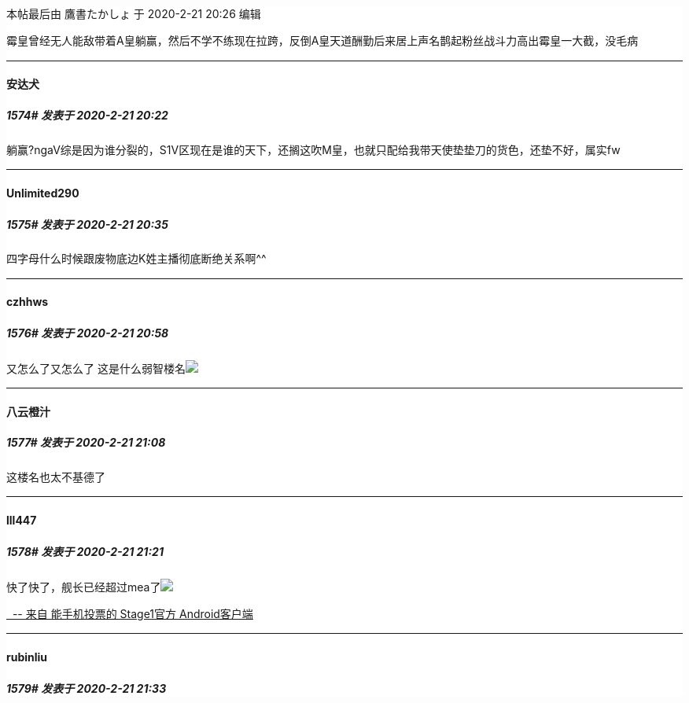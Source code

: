 
 本帖最后由 鷹書たかしょ 于 2020-2-21 20:26 编辑 

霉皇曾经无人能敌带着A皇躺赢，然后不学不练现在拉跨，反倒A皇天道酬勤后来居上声名鹊起粉丝战斗力高出霉皇一大截，没毛病


-----

####  安达犬  
##### 1574#       发表于 2020-2-21 20:22


躺赢?ngaV综是因为谁分裂的，S1V区现在是谁的天下，还搁这吹M皇，也就只配给我带天使垫垫刀的货色，还垫不好，属实fw


-----

####  Unlimited290  
##### 1575#       发表于 2020-2-21 20:35


四字母什么时候跟废物底边K姓主播彻底断绝关系啊^^


-----

####  czhhws  
##### 1576#       发表于 2020-2-21 20:58


又怎么了又怎么了 这是什么弱智楼名<img src="https://static.saraba1st.com/image/smiley/face2017/134.png" referrerpolicy="no-referrer">


-----

####  八云橙汁  
##### 1577#       发表于 2020-2-21 21:08


这楼名也太不基德了


-----

####  lll447  
##### 1578#       发表于 2020-2-21 21:21


快了快了，舰长已经超过mea了<img src="https://static.saraba1st.com/image/smiley/face2017/037.png" referrerpolicy="no-referrer">

[  -- 来自 能手机投票的 Stage1官方 Android客户端](https://www.coolapk.com/apk/140634)


-----

####  rubinliu  
##### 1579#       发表于 2020-2-21 21:33

